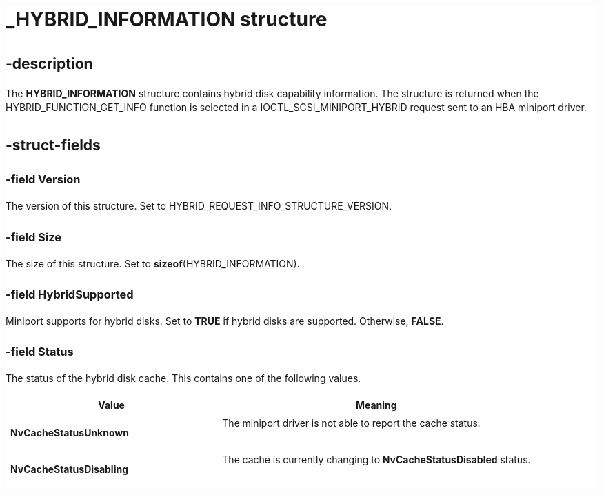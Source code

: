 
# _HYBRID_INFORMATION structure


## -description


The <b>HYBRID_INFORMATION</b> structure contains hybrid disk capability information. The structure is returned when the HYBRID_FUNCTION_GET_INFO function is selected in a <a href="https://msdn.microsoft.com/library/windows/hardware/dn323747">IOCTL_SCSI_MINIPORT_HYBRID</a> request  sent to an HBA miniport driver.


## -struct-fields




### -field Version

The version of this structure. Set to HYBRID_REQUEST_INFO_STRUCTURE_VERSION.


### -field Size

The size of this structure. Set to <b>sizeof</b>(HYBRID_INFORMATION).


### -field HybridSupported

Miniport supports for hybrid disks. Set to <b>TRUE</b> if hybrid disks are supported. Otherwise, <b>FALSE</b>.


### -field Status

The status of the hybrid disk cache. This contains one of the following values.

<table>
<tr>
<th>Value</th>
<th>Meaning</th>
</tr>
<tr>
<td width="40%"><a id="NvCacheStatusUnknown"></a><a id="nvcachestatusunknown"></a><a id="NVCACHESTATUSUNKNOWN"></a><dl>
<dt><b>NvCacheStatusUnknown</b></dt>
</dl>
</td>
<td width="60%">
The miniport driver is not able to report the cache status.

</td>
</tr>
<tr>
<td width="40%"><a id="NvCacheStatusDisabling"></a><a id="nvcachestatusdisabling"></a><a id="NVCACHESTATUSDISABLING"></a><dl>
<dt><b>NvCacheStatusDisabling</b></dt>
</dl>
</td>
<td width="60%">
The cache is currently changing to <b>NvCacheStatusDisabled</b> status.
